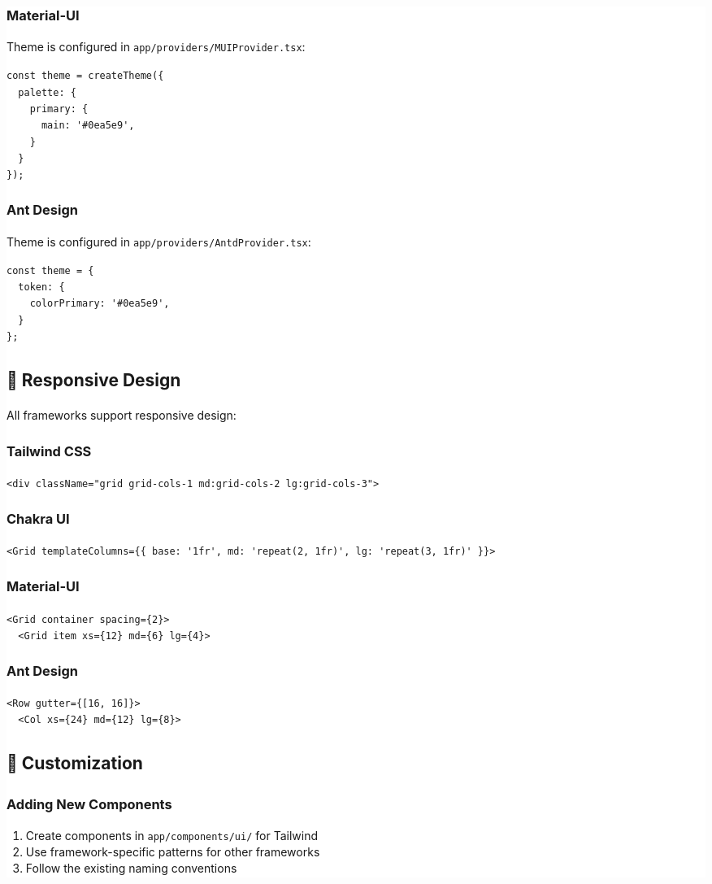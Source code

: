 ### Material-UI
Theme is configured in `app/providers/MUIProvider.tsx`:
```tsx
const theme = createTheme({
  palette: {
    primary: {
      main: '#0ea5e9',
    }
  }
});
```

### Ant Design
Theme is configured in `app/providers/AntdProvider.tsx`:
```tsx
const theme = {
  token: {
    colorPrimary: '#0ea5e9',
  }
};
```

## 📱 Responsive Design

All frameworks support responsive design:

### Tailwind CSS
```tsx
<div className="grid grid-cols-1 md:grid-cols-2 lg:grid-cols-3">
```

### Chakra UI
```tsx
<Grid templateColumns={{ base: '1fr', md: 'repeat(2, 1fr)', lg: 'repeat(3, 1fr)' }}>
```

### Material-UI
```tsx
<Grid container spacing={2}>
  <Grid item xs={12} md={6} lg={4}>
```

### Ant Design
```tsx
<Row gutter={[16, 16]}>
  <Col xs={24} md={12} lg={8}>
```

## 🔧 Customization

### Adding New Components
1. Create components in `app/components/ui/` for Tailwind
2. Use framework-specific patterns for other frameworks
3. Follow the existing naming conventions

